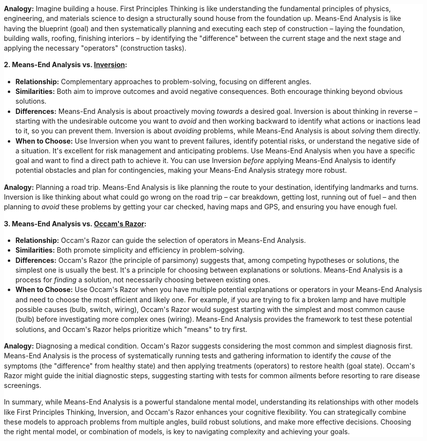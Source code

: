 **Analogy:**  Imagine building a house. First Principles Thinking is like understanding the fundamental principles of physics, engineering, and materials science to design a structurally sound house from the foundation up. Means-End Analysis is like having the blueprint (goal) and then systematically planning and executing each step of construction – laying the foundation, building walls, roofing, finishing interiors – by identifying the "difference" between the current stage and the next stage and applying the necessary "operators" (construction tasks).

**2. Means-End Analysis vs. [Inversion](/docs/thinking-toolkit/classic-mental-models/inversion):**

*   **Relationship:**  Complementary approaches to problem-solving, focusing on different angles.
*   **Similarities:** Both aim to improve outcomes and avoid negative consequences. Both encourage thinking beyond obvious solutions.
*   **Differences:** Means-End Analysis is about proactively moving *towards* a desired goal. Inversion is about thinking in reverse – starting with the undesirable outcome you want to *avoid* and then working backward to identify what actions or inactions lead to it, so you can prevent them. Inversion is about *avoiding* problems, while Means-End Analysis is about *solving* them directly.
*   **When to Choose:** Use Inversion when you want to prevent failures, identify potential risks, or understand the negative side of a situation. It's excellent for risk management and anticipating problems. Use Means-End Analysis when you have a specific goal and want to find a direct path to achieve it.  You can use Inversion *before* applying Means-End Analysis to identify potential obstacles and plan for contingencies, making your Means-End Analysis strategy more robust.

**Analogy:**  Planning a road trip. Means-End Analysis is like planning the route to your destination, identifying landmarks and turns. Inversion is like thinking about what could go wrong on the road trip – car breakdown, getting lost, running out of fuel – and then planning to *avoid* these problems by getting your car checked, having maps and GPS, and ensuring you have enough fuel.

**3. Means-End Analysis vs. [Occam's Razor](/docs/thinking-toolkit/classic-mental-models/occam-s-razor):**

*   **Relationship:**  Occam's Razor can guide the selection of operators in Means-End Analysis.
*   **Similarities:** Both promote simplicity and efficiency in problem-solving.
*   **Differences:** Occam's Razor (the principle of parsimony) suggests that, among competing hypotheses or solutions, the simplest one is usually the best. It's a principle for choosing between explanations or solutions. Means-End Analysis is a process for *finding* a solution, not necessarily choosing between existing ones.
*   **When to Choose:** Use Occam's Razor when you have multiple potential explanations or operators in your Means-End Analysis and need to choose the most efficient and likely one.  For example, if you are trying to fix a broken lamp and have multiple possible causes (bulb, switch, wiring), Occam's Razor would suggest starting with the simplest and most common cause (bulb) before investigating more complex ones (wiring).  Means-End Analysis provides the framework to test these potential solutions, and Occam's Razor helps prioritize which "means" to try first.

**Analogy:**  Diagnosing a medical condition. Occam's Razor suggests considering the most common and simplest diagnosis first. Means-End Analysis is the process of systematically running tests and gathering information to identify the *cause* of the symptoms (the "difference" from healthy state) and then applying treatments (operators) to restore health (goal state). Occam's Razor might guide the initial diagnostic steps, suggesting starting with tests for common ailments before resorting to rare disease screenings.

In summary, while Means-End Analysis is a powerful standalone mental model, understanding its relationships with other models like First Principles Thinking, Inversion, and Occam's Razor enhances your cognitive flexibility. You can strategically combine these models to approach problems from multiple angles, build robust solutions, and make more effective decisions. Choosing the right mental model, or combination of models, is key to navigating complexity and achieving your goals.
